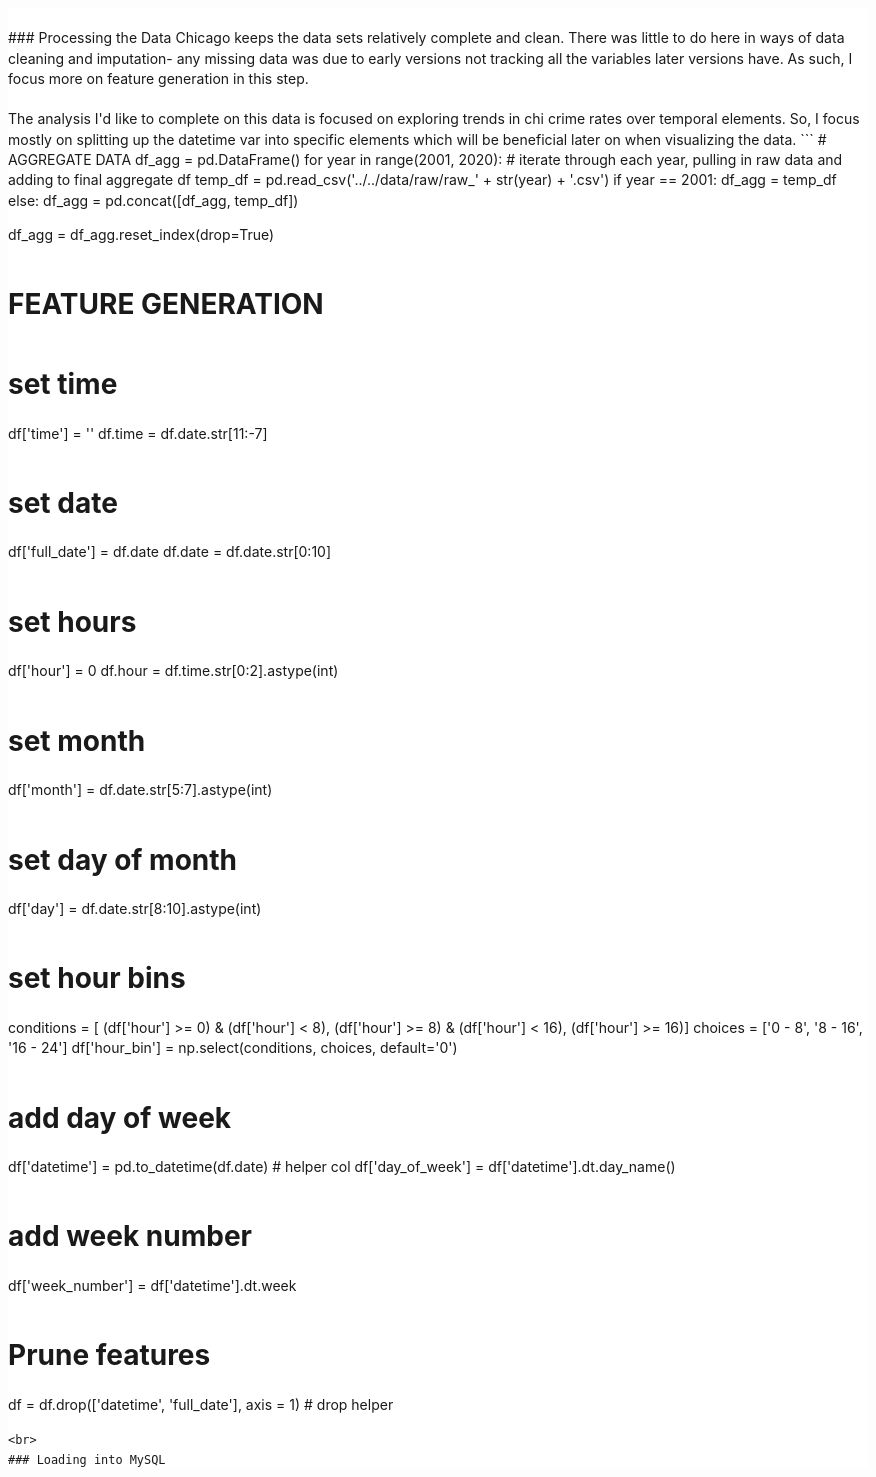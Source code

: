 <br>
### Processing the Data 
Chicago keeps the data sets relatively complete and clean. There was little to do here in ways of data cleaning and imputation- any missing data was due to early versions not tracking all the variables later versions have. As such, I focus more on feature generation in this step.
<br><br>The analysis I'd like to complete on this data is focused on exploring trends in chi crime rates over temporal elements. So, I focus mostly on splitting up the datetime var into specific elements which will be beneficial later on when visualizing the data.
```
# AGGREGATE DATA
df_agg = pd.DataFrame()
for year in range(2001, 2020): # iterate through each year, pulling in raw data and adding to final aggregate df
    temp_df = pd.read_csv('../../data/raw/raw_' + str(year) + '.csv')
    if year == 2001:
        df_agg = temp_df
    else:
        df_agg = pd.concat([df_agg, temp_df])
        
df_agg = df_agg.reset_index(drop=True) 


# FEATURE GENERATION
# set time
df['time'] = ''
df.time = df.date.str[11:-7]

# set date
df['full_date'] = df.date
df.date = df.date.str[0:10]

# set hours
df['hour'] = 0
df.hour = df.time.str[0:2].astype(int)

# set month
df['month'] = df.date.str[5:7].astype(int) 

# set day of month
df['day'] = df.date.str[8:10].astype(int) 

# set hour bins
conditions = [
    (df['hour'] >= 0) & (df['hour'] < 8),
    (df['hour'] >= 8) & (df['hour'] < 16),
    (df['hour'] >= 16)]
choices = ['0 - 8', '8 - 16', '16 - 24']
df['hour_bin'] = np.select(conditions, choices, default='0')

# add day of week
df['datetime'] = pd.to_datetime(df.date) # helper col
df['day_of_week'] = df['datetime'].dt.day_name()

# add week number
df['week_number'] = df['datetime'].dt.week

# Prune features
df = df.drop(['datetime', 'full_date'], axis = 1) # drop helper
```
<br>
### Loading into MySQL
